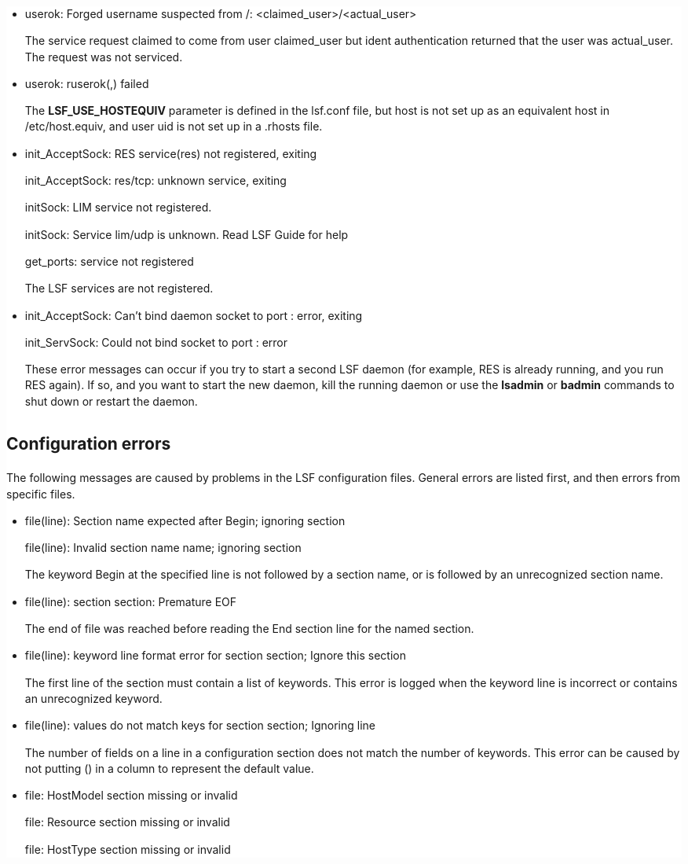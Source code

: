 - userok: Forged username suspected from <host>/<port>: <claimed_user>/<actual_user>

  The service request claimed to come from user claimed_user but ident authentication returned that the user was actual_user. The request was not serviced.

- userok: ruserok(<host>,<uid>) failed

  The **LSF_USE_HOSTEQUIV** parameter is defined in the lsf.conf file, but host is not set up as an equivalent host in /etc/host.equiv, and user uid is not set up in a .rhosts file.

- init_AcceptSock: RES service(res) not registered, exiting

  init_AcceptSock: res/tcp: unknown service, exiting

  initSock: LIM service not registered.

  initSock: Service lim/udp is unknown. Read LSF Guide for help

  get_ports: <serv> service not registered

  The LSF services are not registered.

- init_AcceptSock: Can’t bind daemon socket to port <port>: error, exiting

  init_ServSock: Could not bind socket to port <port>: error

  These error messages can occur if you try to start a second LSF daemon (for example, RES is already running, and you run RES again). If so, and you want to start the new daemon, kill the running daemon or use the **lsadmin** or **badmin** commands to shut down or restart the daemon.

## Configuration errors

The following messages are caused by problems in the LSF configuration files. General errors are listed first, and then errors from specific files.

- file(line): Section name expected after Begin; ignoring section

  file(line): Invalid section name name; ignoring section

  The keyword Begin at the specified line is not followed by a section name, or is followed by an unrecognized section name.

- file(line): section section: Premature EOF

  The end of file was reached before reading the End section line for the named section.

- file(line): keyword line format error for section section; Ignore this section

  The first line of the section must contain a list of keywords. This error is logged when the keyword line is incorrect or contains an unrecognized keyword.

- file(line): values do not match keys for section section; Ignoring line

  The number of fields on a line in a configuration section does not match the number of keywords. This error can be caused by not putting () in a column to represent the default value.

- file: HostModel section missing or invalid

  file: Resource section missing or invalid

  file: HostType section missing or invalid
